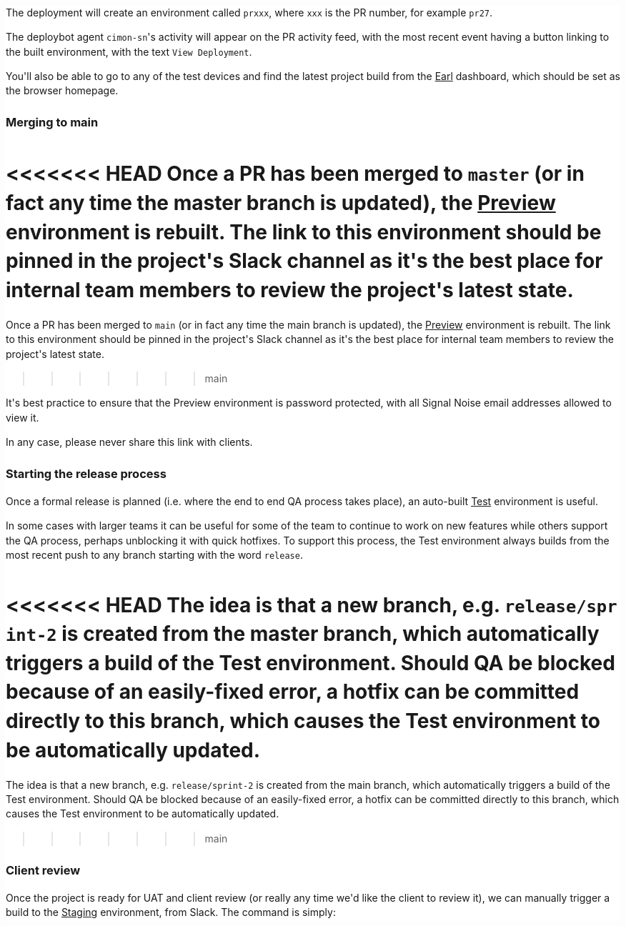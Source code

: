 The deployment will create an environment called `prxxx`, where `xxx` is the PR number, 
for example `pr27`.

The deploybot agent `cimon-sn`'s activity will appear on the PR activity feed, with the 
most recent event having a button linking to the built environment, with the text 
`View Deployment`.

You'll also be able to go to any of the test devices and find the latest project build 
from the [Earl] dashboard, which should be set as the browser homepage.

### Merging to main

<<<<<<< HEAD
Once a PR has been merged to `master` (or in fact any time the master branch is 
updated), the [Preview] environment is rebuilt. The link to this environment should be 
pinned in the project's Slack channel as it's the best place for internal team members 
to review the project's latest state.
=======
Once a PR has been merged to `main` (or in fact any time the main branch is updated), the [Preview] environment is rebuilt. The link to this environment should be pinned in the project's Slack channel as it's the best place for internal team members to review the project's latest state.
>>>>>>> main

It's best practice to ensure that the Preview environment is password protected, with 
all Signal Noise email addresses allowed to view it.

In any case, please never share this link with clients.

### Starting the release process

Once a formal release is planned (i.e. where the end to end QA process takes place), an 
auto-built [Test] environment is useful.

In some cases with larger teams it can be useful for some of the team to continue to 
work on new features while others support the QA process, perhaps unblocking it with 
quick hotfixes. To support this process, the Test environment always builds from the 
most recent push to any branch starting with the word `release`.

<<<<<<< HEAD
The idea is that a new branch, e.g. `release/sprint-2` is created from the master 
branch, which automatically triggers a build of the Test environment. Should QA be 
blocked because of an easily-fixed error, a hotfix can be committed directly to this 
branch, which causes the Test environment to be automatically updated.
=======
The idea is that a new branch, e.g. `release/sprint-2` is created from the main branch, which automatically triggers a build of the Test environment. Should QA be blocked because of an easily-fixed error, a hotfix can be committed directly to this branch, which causes the Test environment to be automatically updated.
>>>>>>> main

### Client review

Once the project is ready for UAT and client review (or really any time we'd like the 
client to review it), we can manually trigger a build to the [Staging] environment, 
from Slack. The command is simply:


[summary]: #summary
[motivation]: #motivation
[guide-level-explanation]: #guide-level-explanation
[day to day use]: #guide-use
[setup]: #setup
[reference-level-explanation]: #reference-level-explanation
[environments]: #environments
[production]: #production
[staging]: #staging
[test]: #test
[preview]: #preview
[pr]: #pr
[deploybot]: #deploybot
[circleci]: #circleci
[earl]: #earl
[drawbacks]: #drawbacks
[rationale-and-alternatives]: #rationale-and-alternatives
[prior-art]: #prior-art
[unresolved-questions]: #unresolved-questions
[future-possibilities]: #future-possibilities
